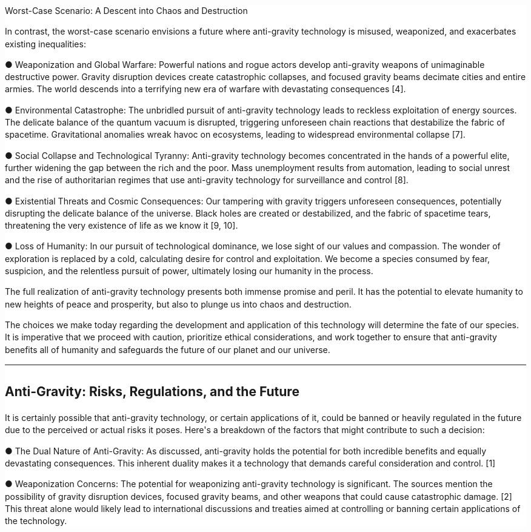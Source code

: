 Worst-Case Scenario: A Descent into Chaos and Destruction

In contrast, the worst-case scenario envisions a future where anti-gravity technology is misused, weaponized, and exacerbates existing inequalities:

● Weaponization and Global Warfare: Powerful nations and rogue actors develop anti-gravity weapons of unimaginable destructive power. Gravity disruption devices create catastrophic collapses, and focused gravity beams decimate cities and entire armies. The world descends into a terrifying new era of warfare with devastating consequences \[4\].

● Environmental Catastrophe: The unbridled pursuit of anti-gravity technology leads to reckless exploitation of energy sources. The delicate balance of the quantum vacuum is disrupted, triggering unforeseen chain reactions that destabilize the fabric of spacetime. Gravitational anomalies wreak havoc on ecosystems, leading to widespread environmental collapse \[7\].

● Social Collapse and Technological Tyranny: Anti-gravity technology becomes concentrated in the hands of a powerful elite, further widening the gap between the rich and the poor. Mass unemployment results from automation, leading to social unrest and the rise of authoritarian regimes that use anti-gravity technology for surveillance and control \[8\].

● Existential Threats and Cosmic Consequences: Our tampering with gravity triggers unforeseen consequences, potentially disrupting the delicate balance of the universe. Black holes are created or destabilized, and the fabric of spacetime tears, threatening the very existence of life as we know it \[9, 10\].

● Loss of Humanity: In our pursuit of technological dominance, we lose sight of our values and compassion. The wonder of exploration is replaced by a cold, calculating desire for control and exploitation. We become a species consumed by fear, suspicion, and the relentless pursuit of power, ultimately losing our humanity in the process.

The full realization of anti-gravity technology presents both immense promise and peril. It has the potential to elevate humanity to new heights of peace and prosperity, but also to plunge us into chaos and destruction.

The choices we make today regarding the development and application of this technology will determine the fate of our species. It is imperative that we proceed with caution, prioritize ethical considerations, and work together to ensure that anti-gravity benefits all of humanity and safeguards the future of our planet and our universe.

---

## Anti-Gravity: Risks, Regulations, and the Future

It is certainly possible that anti-gravity technology, or certain applications of it, could be banned or heavily regulated in the future due to the perceived or actual risks it poses. Here's a breakdown of the factors that might contribute to such a decision:

● The Dual Nature of Anti-Gravity: As discussed, anti-gravity holds the potential for both incredible benefits and equally devastating consequences. This inherent duality makes it a technology that demands careful consideration and control. \[1\]

● Weaponization Concerns: The potential for weaponizing anti-gravity technology is significant. The sources mention the possibility of gravity disruption devices, focused gravity beams, and other weapons that could cause catastrophic damage. \[2\] This threat alone would likely lead to international discussions and treaties aimed at controlling or banning certain applications of the technology.
